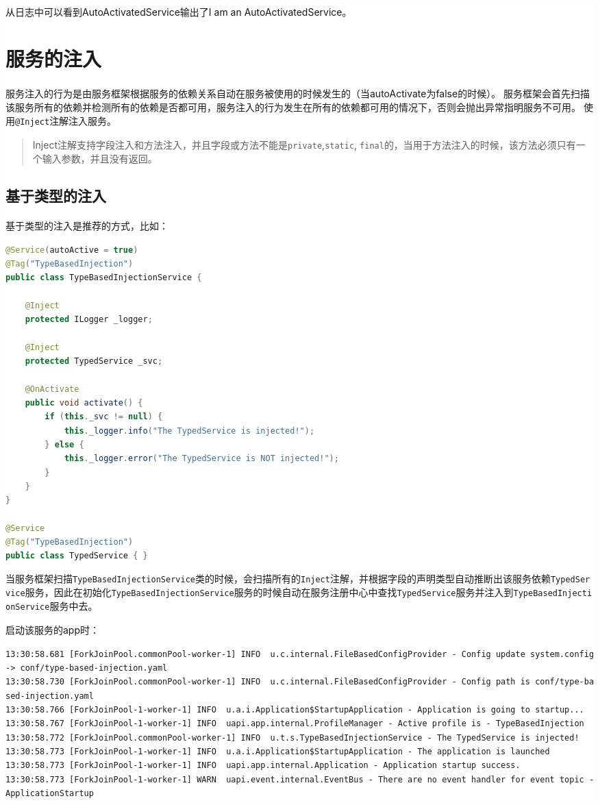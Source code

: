 从日志中可以看到AutoActivatedService输出了I am an AutoActivatedService。

# 服务的注入
服务注入的行为是由服务框架根据服务的依赖关系自动在服务被使用的时候发生的（当autoActivate为false的时候）。
服务框架会首先扫描该服务所有的依赖并检测所有的依赖是否都可用，服务注入的行为发生在所有的依赖都可用的情况下，否则会抛出异常指明服务不可用。
使用`@Inject`注解注入服务。
> Inject注解支持字段注入和方法注入，并且字段或方法不能是`private`,`static`, `final`的，当用于方法注入的时候，该方法必须只有一个输入参数，并且没有返回。

## 基于类型的注入
基于类型的注入是推荐的方式，比如：
```java
@Service(autoActive = true)
@Tag("TypeBasedInjection")
public class TypeBasedInjectionService {

    @Inject
    protected ILogger _logger;

    @Inject
    protected TypedService _svc;

    @OnActivate
    public void activate() {
        if (this._svc != null) {
            this._logger.info("The TypedService is injected!");
        } else {
            this._logger.error("The TypedService is NOT injected!");
        }
    }
}

@Service
@Tag("TypeBasedInjection")
public class TypedService { }
```
当服务框架扫描`TypeBasedInjectionService`类的时候，会扫描所有的`Inject`注解，并根据字段的声明类型自动推断出该服务依赖`TypedService`服务，因此在初始化`TypeBasedInjectionService`服务的时候自动在服务注册中心中查找`TypedService`服务并注入到`TypeBasedInjectionService`服务中去。

启动该服务的app时：

```shel
13:30:58.681 [ForkJoinPool.commonPool-worker-1] INFO  u.c.internal.FileBasedConfigProvider - Config update system.config -> conf/type-based-injection.yaml
13:30:58.730 [ForkJoinPool.commonPool-worker-1] INFO  u.c.internal.FileBasedConfigProvider - Config path is conf/type-based-injection.yaml
13:30:58.766 [ForkJoinPool-1-worker-1] INFO  u.a.i.Application$StartupApplication - Application is going to startup...
13:30:58.767 [ForkJoinPool-1-worker-1] INFO  uapi.app.internal.ProfileManager - Active profile is - TypeBasedInjection
13:30:58.772 [ForkJoinPool.commonPool-worker-1] INFO  u.t.s.TypeBasedInjectionService - The TypedService is injected!
13:30:58.773 [ForkJoinPool-1-worker-1] INFO  u.a.i.Application$StartupApplication - The application is launched
13:30:58.773 [ForkJoinPool-1-worker-1] INFO  uapi.app.internal.Application - Application startup success.
13:30:58.773 [ForkJoinPool-1-worker-1] WARN  uapi.event.internal.EventBus - There are no event handler for event topic - ApplicationStartup
```
